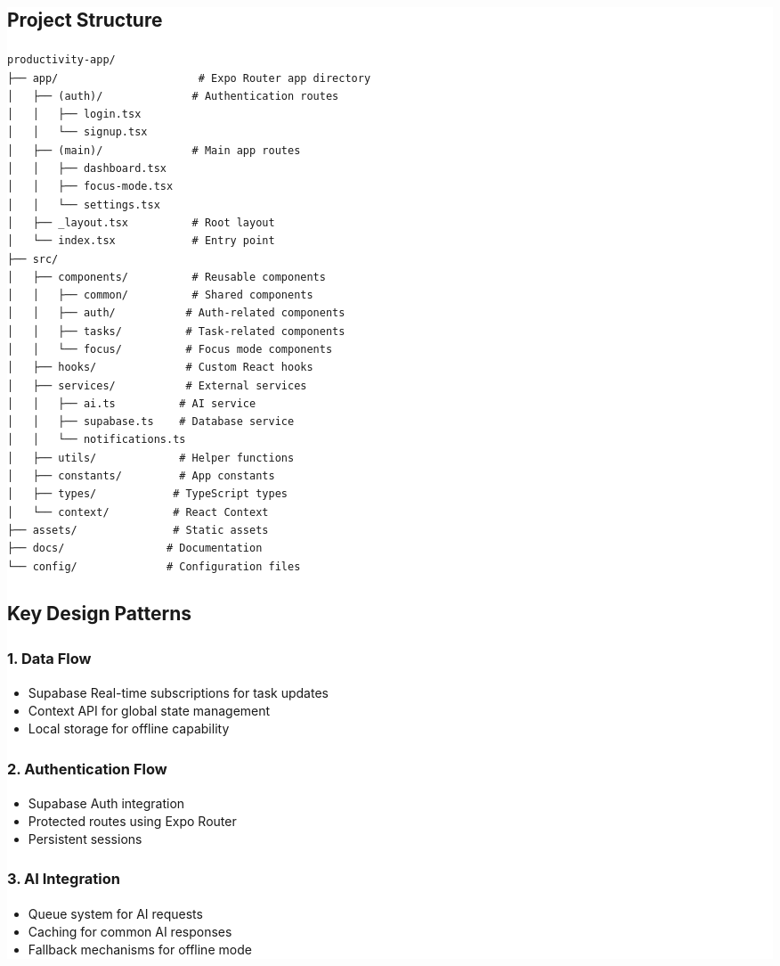 ## Project Structure
```
productivity-app/
├── app/                      # Expo Router app directory
│   ├── (auth)/              # Authentication routes
│   │   ├── login.tsx
│   │   └── signup.tsx
│   ├── (main)/              # Main app routes
│   │   ├── dashboard.tsx
│   │   ├── focus-mode.tsx
│   │   └── settings.tsx
│   ├── _layout.tsx          # Root layout
│   └── index.tsx            # Entry point
├── src/
│   ├── components/          # Reusable components
│   │   ├── common/          # Shared components
│   │   ├── auth/           # Auth-related components
│   │   ├── tasks/          # Task-related components
│   │   └── focus/          # Focus mode components
│   ├── hooks/              # Custom React hooks
│   ├── services/           # External services
│   │   ├── ai.ts          # AI service
│   │   ├── supabase.ts    # Database service
│   │   └── notifications.ts
│   ├── utils/             # Helper functions
│   ├── constants/         # App constants
│   ├── types/            # TypeScript types
│   └── context/          # React Context
├── assets/               # Static assets
├── docs/                # Documentation
└── config/              # Configuration files
```

## Key Design Patterns

### 1. Data Flow
- Supabase Real-time subscriptions for task updates
- Context API for global state management
- Local storage for offline capability

### 2. Authentication Flow
- Supabase Auth integration
- Protected routes using Expo Router
- Persistent sessions

### 3. AI Integration
- Queue system for AI requests
- Caching for common AI responses
- Fallback mechanisms for offline mode